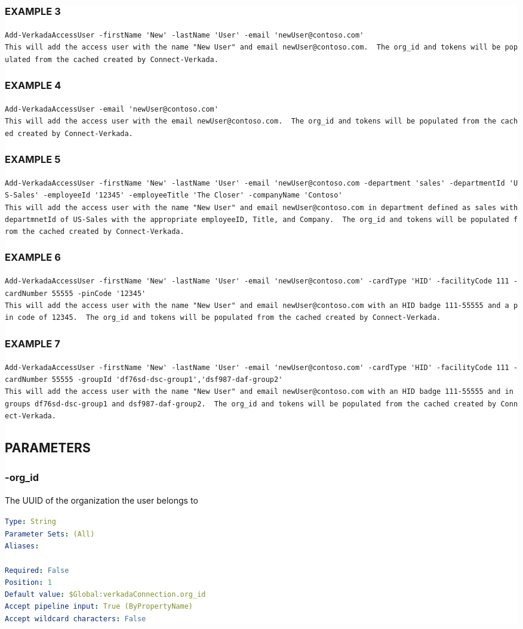 ### EXAMPLE 3
```
Add-VerkadaAccessUser -firstName 'New' -lastName 'User' -email 'newUser@contoso.com' 
This will add the access user with the name "New User" and email newUser@contoso.com.  The org_id and tokens will be populated from the cached created by Connect-Verkada.
```

### EXAMPLE 4
```
Add-VerkadaAccessUser -email 'newUser@contoso.com' 
This will add the access user with the email newUser@contoso.com.  The org_id and tokens will be populated from the cached created by Connect-Verkada.
```

### EXAMPLE 5
```
Add-VerkadaAccessUser -firstName 'New' -lastName 'User' -email 'newUser@contoso.com -department 'sales' -departmentId 'US-Sales' -employeeId '12345' -employeeTitle 'The Closer' -companyName 'Contoso' 
This will add the access user with the name "New User" and email newUser@contoso.com in department defined as sales with departmnetId of US-Sales with the appropriate employeeID, Title, and Company.  The org_id and tokens will be populated from the cached created by Connect-Verkada.
```

### EXAMPLE 6
```
Add-VerkadaAccessUser -firstName 'New' -lastName 'User' -email 'newUser@contoso.com' -cardType 'HID' -facilityCode 111 -cardNumber 55555 -pinCode '12345'
This will add the access user with the name "New User" and email newUser@contoso.com with an HID badge 111-55555 and a pin code of 12345.  The org_id and tokens will be populated from the cached created by Connect-Verkada.
```

### EXAMPLE 7
```
Add-VerkadaAccessUser -firstName 'New' -lastName 'User' -email 'newUser@contoso.com' -cardType 'HID' -facilityCode 111 -cardNumber 55555 -groupId 'df76sd-dsc-group1','dsf987-daf-group2'
This will add the access user with the name "New User" and email newUser@contoso.com with an HID badge 111-55555 and in groups df76sd-dsc-group1 and dsf987-daf-group2.  The org_id and tokens will be populated from the cached created by Connect-Verkada.
```

## PARAMETERS

### -org_id
The UUID of the organization the user belongs to

```yaml
Type: String
Parameter Sets: (All)
Aliases:

Required: False
Position: 1
Default value: $Global:verkadaConnection.org_id
Accept pipeline input: True (ByPropertyName)
Accept wildcard characters: False
```
